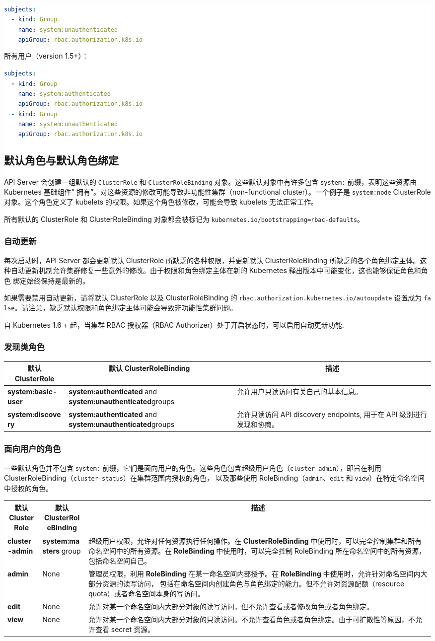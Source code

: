 ```yaml
subjects:
  - kind: Group
    name: system:unauthenticated
    apiGroup: rbac.authorization.k8s.io
```

所有用户（version 1.5+）：

```yaml
subjects:
  - kind: Group
    name: system:authenticated
    apiGroup: rbac.authorization.k8s.io
  - kind: Group
    name: system:unauthenticated
    apiGroup: rbac.authorization.k8s.io
```

## 默认角色与默认角色绑定

API Server 会创建一组默认的 `ClusterRole` 和 `ClusterRoleBinding` 对象。这些默认对象中有许多包含 `system:` 前缀，表明这些资源由 Kubernetes 基础组件” 拥有”。对这些资源的修改可能导致非功能性集群（non-functional cluster）。一个例子是 `system:node` ClusterRole 对象。这个角色定义了 kubelets 的权限。如果这个角色被修改，可能会导致 kubelets 无法正常工作。

所有默认的 ClusterRole 和 ClusterRoleBinding 对象都会被标记为 `kubernetes.io/bootstrapping=rbac-defaults`。

### 自动更新

每次启动时，API Server 都会更新默认 ClusterRole 所缺乏的各种权限，并更新默认 ClusterRoleBinding 所缺乏的各个角色绑定主体。这种自动更新机制允许集群修复一些意外的修改。由于权限和角色绑定主体在新的 Kubernetes 释出版本中可能变化，这也能够保证角色和角色 绑定始终保持是最新的。

如果需要禁用自动更新，请将默认 ClusterRole 以及 ClusterRoleBinding 的 `rbac.authorization.kubernetes.io/autoupdate` 设置成为 `false`。请注意，缺乏默认权限和角色绑定主体可能会导致非功能性集群问题。

自 Kubernetes 1.6 + 起，当集群 RBAC 授权器（RBAC Authorizer）处于开启状态时，可以启用自动更新功能.

### 发现类角色

| 默认 ClusterRole      | 默认 ClusterRoleBinding                                       | 描述                                                                  |
| --------------------- | ------------------------------------------------------------- | --------------------------------------------------------------------- |
| **system:basic-user** | **system:authenticated** and **system:unauthenticated**groups | 允许用户只读访问有关自己的基本信息。                                  |
| **system:discovery**  | **system:authenticated** and **system:unauthenticated**groups | 允许只读访问 API discovery endpoints, 用于在 API 级别进行发现和协商。 |

### 面向用户的角色

一些默认角色并不包含 `system:` 前缀，它们是面向用户的角色。这些角色包含超级用户角色（`cluster-admin`），即旨在利用 ClusterRoleBinding（`cluster-status`）在集群范围内授权的角色， 以及那些使用 RoleBinding（`admin`、`edit` 和 `view`）在特定命名空间中授权的角色。

| 默认 ClusterRole  | 默认 ClusterRoleBinding  | 描述                                                                                                                                                                                                                                    |
| ----------------- | ------------------------ | --------------------------------------------------------------------------------------------------------------------------------------------------------------------------------------------------------------------------------------- |
| **cluster-admin** | **system:masters** group | 超级用户权限，允许对任何资源执行任何操作。在 **ClusterRoleBinding** 中使用时，可以完全控制集群和所有命名空间中的所有资源。在 **RoleBinding** 中使用时，可以完全控制 RoleBinding 所在命名空间中的所有资源，包括命名空间自己。            |
| **admin**         | None                     | 管理员权限，利用 **RoleBinding** 在某一命名空间内部授予。在 **RoleBinding** 中使用时，允许针对命名空间内大部分资源的读写访问， 包括在命名空间内创建角色与角色绑定的能力。但不允许对资源配额（resource quota）或者命名空间本身的写访问。 |
| **edit**          | None                     | 允许对某一个命名空间内大部分对象的读写访问，但不允许查看或者修改角色或者角色绑定。                                                                                                                                                      |
| **view**          | None                     | 允许对某一个命名空间内大部分对象的只读访问。不允许查看角色或者角色绑定。由于可扩散性等原因，不允许查看 secret 资源。                                                                                                                    |
